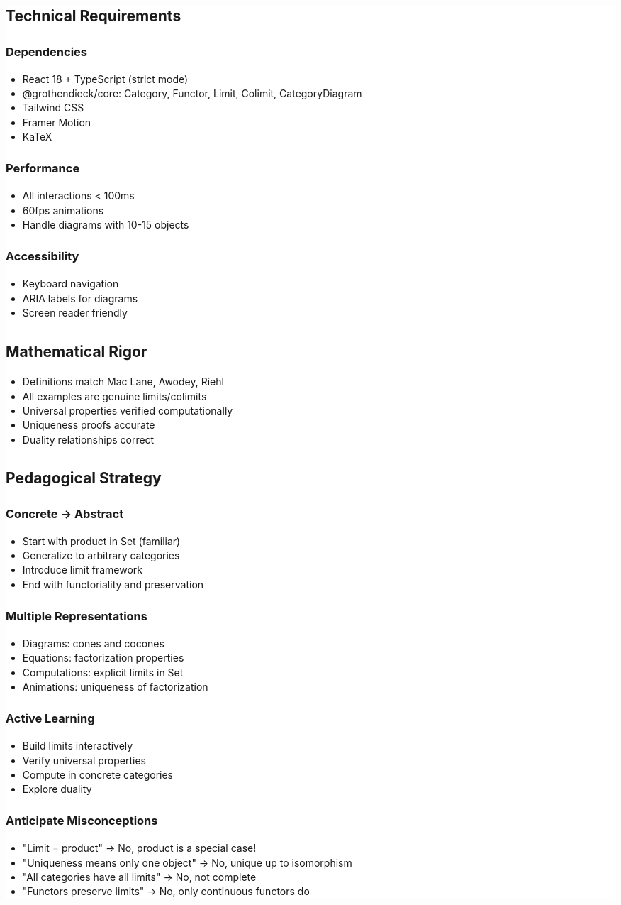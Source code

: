 ## Technical Requirements

### Dependencies
- React 18 + TypeScript (strict mode)
- @grothendieck/core: Category, Functor, Limit, Colimit, CategoryDiagram
- Tailwind CSS
- Framer Motion
- KaTeX

### Performance
- All interactions < 100ms
- 60fps animations
- Handle diagrams with 10-15 objects

### Accessibility
- Keyboard navigation
- ARIA labels for diagrams
- Screen reader friendly

## Mathematical Rigor

- Definitions match Mac Lane, Awodey, Riehl
- All examples are genuine limits/colimits
- Universal properties verified computationally
- Uniqueness proofs accurate
- Duality relationships correct

## Pedagogical Strategy

### Concrete → Abstract
- Start with product in Set (familiar)
- Generalize to arbitrary categories
- Introduce limit framework
- End with functoriality and preservation

### Multiple Representations
- Diagrams: cones and cocones
- Equations: factorization properties
- Computations: explicit limits in Set
- Animations: uniqueness of factorization

### Active Learning
- Build limits interactively
- Verify universal properties
- Compute in concrete categories
- Explore duality

### Anticipate Misconceptions
- "Limit = product" → No, product is a special case!
- "Uniqueness means only one object" → No, unique up to isomorphism
- "All categories have all limits" → No, not complete
- "Functors preserve limits" → No, only continuous functors do
